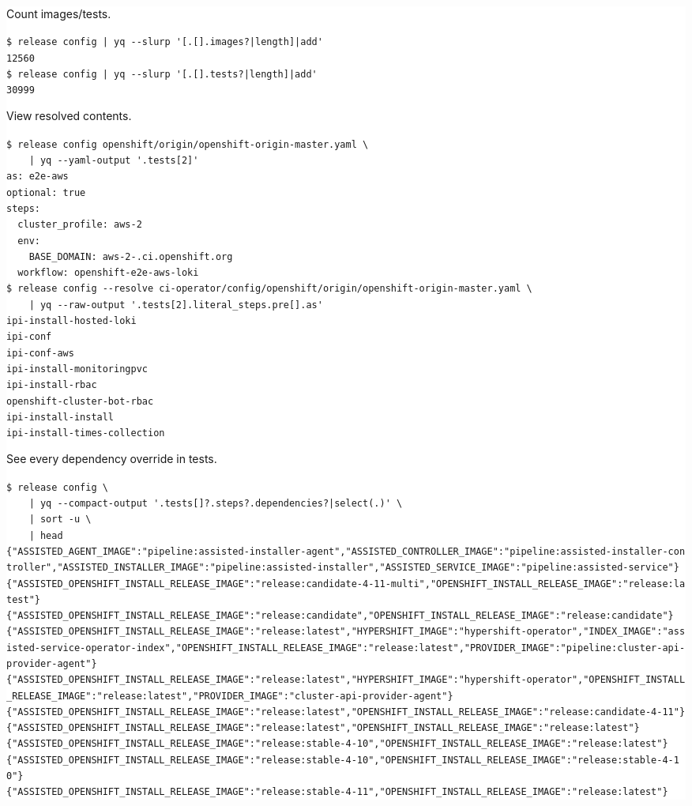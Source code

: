 Count images/tests.

```console
$ release config | yq --slurp '[.[].images?|length]|add'
12560
$ release config | yq --slurp '[.[].tests?|length]|add'
30999
```

View resolved contents.

```console
$ release config openshift/origin/openshift-origin-master.yaml \
    | yq --yaml-output '.tests[2]'
as: e2e-aws
optional: true
steps:
  cluster_profile: aws-2
  env:
    BASE_DOMAIN: aws-2-.ci.openshift.org
  workflow: openshift-e2e-aws-loki
$ release config --resolve ci-operator/config/openshift/origin/openshift-origin-master.yaml \
    | yq --raw-output '.tests[2].literal_steps.pre[].as'
ipi-install-hosted-loki
ipi-conf
ipi-conf-aws
ipi-install-monitoringpvc
ipi-install-rbac
openshift-cluster-bot-rbac
ipi-install-install
ipi-install-times-collection
```

See every dependency override in tests.

```console
$ release config \
    | yq --compact-output '.tests[]?.steps?.dependencies?|select(.)' \
    | sort -u \
    | head
{"ASSISTED_AGENT_IMAGE":"pipeline:assisted-installer-agent","ASSISTED_CONTROLLER_IMAGE":"pipeline:assisted-installer-controller","ASSISTED_INSTALLER_IMAGE":"pipeline:assisted-installer","ASSISTED_SERVICE_IMAGE":"pipeline:assisted-service"}
{"ASSISTED_OPENSHIFT_INSTALL_RELEASE_IMAGE":"release:candidate-4-11-multi","OPENSHIFT_INSTALL_RELEASE_IMAGE":"release:latest"}
{"ASSISTED_OPENSHIFT_INSTALL_RELEASE_IMAGE":"release:candidate","OPENSHIFT_INSTALL_RELEASE_IMAGE":"release:candidate"}
{"ASSISTED_OPENSHIFT_INSTALL_RELEASE_IMAGE":"release:latest","HYPERSHIFT_IMAGE":"hypershift-operator","INDEX_IMAGE":"assisted-service-operator-index","OPENSHIFT_INSTALL_RELEASE_IMAGE":"release:latest","PROVIDER_IMAGE":"pipeline:cluster-api-provider-agent"}
{"ASSISTED_OPENSHIFT_INSTALL_RELEASE_IMAGE":"release:latest","HYPERSHIFT_IMAGE":"hypershift-operator","OPENSHIFT_INSTALL_RELEASE_IMAGE":"release:latest","PROVIDER_IMAGE":"cluster-api-provider-agent"}
{"ASSISTED_OPENSHIFT_INSTALL_RELEASE_IMAGE":"release:latest","OPENSHIFT_INSTALL_RELEASE_IMAGE":"release:candidate-4-11"}
{"ASSISTED_OPENSHIFT_INSTALL_RELEASE_IMAGE":"release:latest","OPENSHIFT_INSTALL_RELEASE_IMAGE":"release:latest"}
{"ASSISTED_OPENSHIFT_INSTALL_RELEASE_IMAGE":"release:stable-4-10","OPENSHIFT_INSTALL_RELEASE_IMAGE":"release:latest"}
{"ASSISTED_OPENSHIFT_INSTALL_RELEASE_IMAGE":"release:stable-4-10","OPENSHIFT_INSTALL_RELEASE_IMAGE":"release:stable-4-10"}
{"ASSISTED_OPENSHIFT_INSTALL_RELEASE_IMAGE":"release:stable-4-11","OPENSHIFT_INSTALL_RELEASE_IMAGE":"release:latest"}
```

